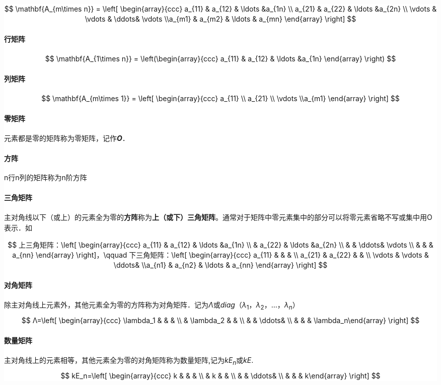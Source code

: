 $$
\mathbf{A_{m\times n}} = \left[ \begin{array}{ccc} a_{11} & a_{12} & \ldots &a_{1n} \\ a_{21} & a_{22} & \ldots &a_{2n} \\ \vdots & \vdots & \ddots& \vdots \\a_{m1} & a_{m2} & \ldots & a_{mn}
\end{array} \right]
$$


#### 行矩阵

$$
\mathbf{A_{1\times n}} = \left(\begin{array}{ccc} a_{11} & a_{12} & \ldots &a_{1n} \end{array} \right)
$$

#### 列矩阵

$$
\mathbf{A_{m\times 1}} = \left[ \begin{array}{ccc} a_{11} \\ a_{21} \\ \vdots \\a_{m1}
\end{array} \right]
$$
#### 零矩阵

元素都是零的矩阵称为零矩阵，记作***O***．

#### 方阵

n行n列的矩阵称为n阶方阵

#### 三角矩阵

主对角线以下（或上）的元素全为零的**方阵**称为**上（或下）三角矩阵**。通常对于矩阵中零元素集中的部分可以将零元素省略不写或集中用O表示．如

$$
上三角矩阵：\left[ \begin{array}{ccc} a_{11} & a_{12} & \ldots &a_{1n} \\  & a_{22} & \ldots &a_{2n} \\  &  & \ddots& \vdots \\ &  &  & a_{nn}
\end{array} \right]，\qquad
下三角矩阵：\left[ \begin{array}{ccc} a_{11} &  &  & \\ a_{21} & a_{22} & & \\ \vdots & \vdots & \ddots&  \\a_{n1} & a_{n2} & \ldots & a_{nn}
\end{array} \right]
$$

#### 对角矩阵

除主对角线上元素外，其他元素全为零的方阵称为对角矩阵．记为$Λ$或$diag（λ_1，λ_2，…，λ_n）$
$$
Λ=\left[ \begin{array}{ccc} \lambda_1 & & & \\  & \lambda_2 &  & \\  &  & \ddots&  \\ &  &  & \lambda_n\end{array} \right]
$$

#### 数量矩阵

主对角线上的元素相等，其他元素全为零的对角矩阵称为数量矩阵,记为$kE_n$或$kE$.
$$
kE_n=\left[ \begin{array}{ccc} k & & & \\  & k &  & \\  &  & \ddots&  \\ &  &  & k\end{array} \right]
$$
